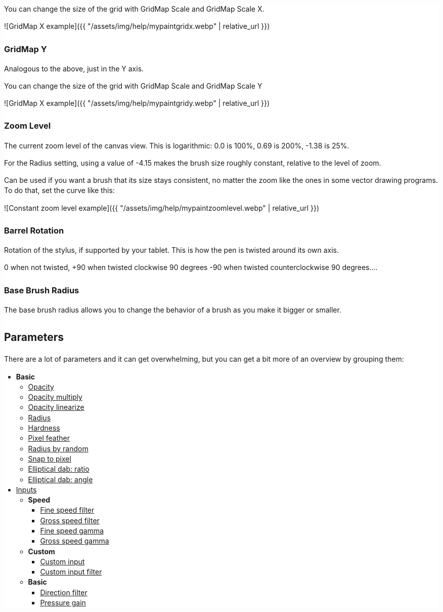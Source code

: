 You can change the size of the grid with GridMap Scale and GridMap Scale X.

![GridMap X example]({{ "/assets/img/help/mypaintgridx.webp" | relative_url }})

### GridMap Y

Analogous to the above, just in the Y axis.

You can change the size of the grid with GridMap Scale and GridMap Scale Y

![GridMap X example]({{ "/assets/img/help/mypaintgridy.webp" | relative_url }})

### Zoom Level

The current zoom level of the canvas view. This is logarithmic: 0.0 is 100%, 0.69 is 200%, -1.38 is 25%.

For the Radius setting, using a value of -4.15 makes the brush size roughly constant, relative to the level of zoom.

Can be used if you want a brush that its size stays consistent, no matter the zoom like the ones in some vector drawing programs. To do that, set the curve like this:

![Constant zoom level example]({{ "/assets/img/help/mypaintzoomlevel.webp" | relative_url }})

### Barrel Rotation

Rotation of the stylus, if supported by your tablet. This is how the pen is twisted around its own axis.

0 when not twisted, +90 when twisted clockwise 90 degrees -90 when twisted counterclockwise 90 degrees....

### Base Brush Radius

The base brush radius allows you to change the behavior of a brush as you make it bigger or smaller.

## Parameters

There are a lot of parameters and it can get overwhelming, but you can get a bit more of an overview by grouping them:

* **Basic**
  * [Opacity](#opacity)
  * [Opacity multiply](#opacity-multiply)
  * [Opacity linearize](#opacity-linearize)
  * [Radius](#radius)
  * [Hardness](#hardness)
  * [Pixel feather](#pixel-feather)
  * [Radius by random](#radius-by-random)
  * [Snap to pixel](#snap-to-pixel)
  * [Elliptical dab: ratio](#elliptical-dab-ratio)
  * [Elliptical dab: angle](#elliptical-dab-angle)
* [Inputs](#inputs)
  * **Speed**
    * [Fine speed filter](#fine-speed-filter)
    * [Gross speed filter](#gross-speed-filter)
    * [Fine speed gamma](#fine-speed-gamma)
    * [Gross speed gamma](#gross-speed-gamma)
  * **Custom**
    * [Custom input](#custom-input)
    * [Custom input filter](#custom-input-filter)
  * **Basic**
    * [Direction filter](#direction-filter)
    * [Pressure gain](#pressure-gain)